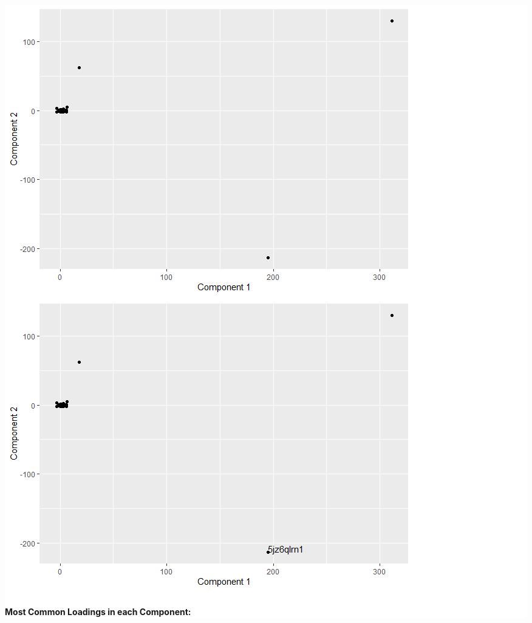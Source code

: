 ![](Group_Exercises_DRN_files/figure-gfm/unnamed-chunk-23-1.png)![](Group_Exercises_DRN_files/figure-gfm/unnamed-chunk-23-2.png)

#### Most Common Loadings in each Component:
